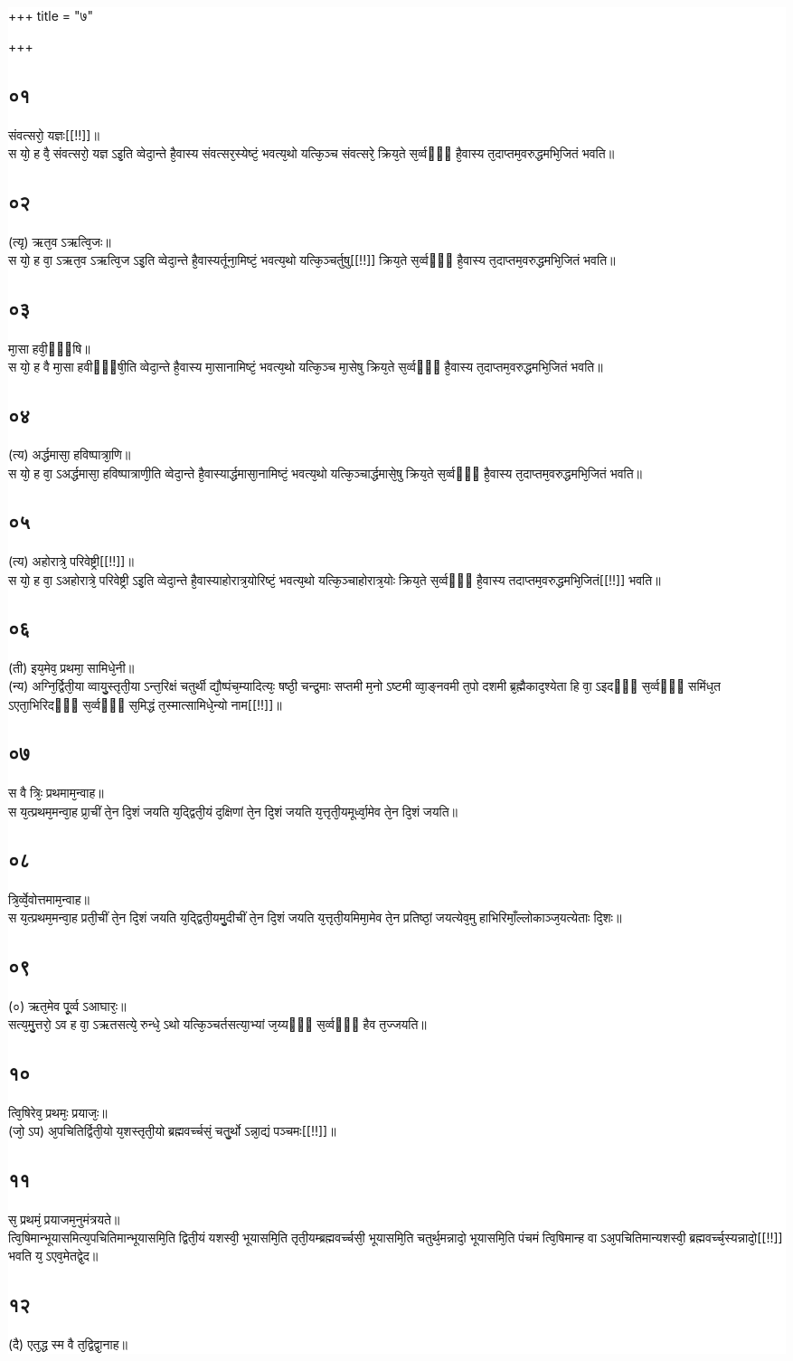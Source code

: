 +++
title = "७"

+++
## ०१
संवत्सरो᳘ यज्ञः[[!!]]॥  
स यो᳘ ह वै᳘ संवत्सरो᳘ यज्ञ ऽइ᳘ति व्वेदा᳘न्ते है᳘वास्य संवत्सर᳘स्येष्टं᳘ भवत्य᳘थो यत्कि᳘ञ्च संवत्सरे᳘ क्रिय᳘ते स᳘र्व्वᳫँ᳭ है᳘वास्य त᳘दाप्तम᳘वरुद्धमभि᳘जितं भवति॥  
## ०२
(त्यृ) ऋत᳘व ऽऋत्वि᳘जः॥  
स यो᳘ ह वा᳘ ऽऋत᳘व ऽऋत्वि᳘ज ऽइ᳘ति व्वेदा᳘न्ते है᳘वास्यर्तूना᳘मिष्टं᳘ भवत्य᳘थो यत्कि᳘ञ्चर्तुषु[[!!]] क्रिय᳘ते स᳘र्व्वᳫँ᳭ है᳘वास्य त᳘दाप्तम᳘वरुद्धमभि᳘जितं भवति॥  
## ०३
मा᳘सा हवी᳘ᳫँ᳘षि॥  
स यो᳘ ह वै मा᳘सा हवीᳫँ᳭षी᳘ति व्वेदा᳘न्ते है᳘वास्य मा᳘सानामिष्टं᳘ भवत्य᳘थो यत्कि᳘ञ्च मा᳘सेषु क्रिय᳘ते स᳘र्व्वᳫँ᳭ है᳘वास्य त᳘दाप्तम᳘वरुद्धमभि᳘जितं भवति॥  
## ०४
(त्य) अर्द्धमासा᳘ हविष्पात्रा᳘णि॥  
स यो᳘ ह वा᳘ ऽअर्द्धमासा᳘ हविष्पात्राणी᳘ति व्वेदा᳘न्ते है᳘वास्यार्द्धमासा᳘नामिष्टं᳘ भवत्य᳘थो यत्कि᳘ञ्चार्द्धमासे᳘षु क्रिय᳘ते स᳘र्व्वᳫँ᳭ है᳘वास्य त᳘दाप्तम᳘वरुद्धमभि᳘जितं भवति॥  
## ०५
(त्य) अहोरात्रे᳘ परिवेष्ट्री[[!!]]॥  
स यो᳘ ह वा᳘ ऽअहोरात्रे᳘ परिवेष्ट्री ऽइ᳘ति व्वेदा᳘न्ते है᳘वास्याहोरात्र᳘योरिष्टं᳘ भवत्य᳘थो यत्कि᳘ञ्चाहोरात्र᳘योः क्रिय᳘ते स᳘र्व्वᳫँ᳭ है᳘वास्य तदाप्तम᳘वरुद्धमभि᳘जितं[[!!]] भवति॥  
## ०६
(ती) इय᳘मेव᳘ प्रथमा᳘ सामिधे᳘नी॥  
(न्य) अग्नि᳘र्द्विती᳘या व्वायु᳘स्तृती᳘या ऽन्त᳘रिक्षं चतुर्थी द्यौ᳘ष्पंच᳘म्यादित्यः᳘ षष्ठी᳘ चन्द्र᳘माः सप्तमी म᳘नो ऽष्टमी व्वा᳘ङ्नवमी त᳘पो दशमी ब्र᳘ह्मैकाद᳘श्येता हि वा᳘ ऽइदᳫँ᳭ स᳘र्व्वᳫँ᳭ समिंध᳘त ऽएता᳘भिरिदᳫँ᳭ स᳘र्व्वᳫँ᳭ स᳘मिद्धं त᳘स्मात्सामिधे᳘न्यो नाम[[!!]]॥  
## ०७
स वै त्रिः᳘ प्रथमाम᳘न्वाह॥  
स य᳘त्प्रथम᳘मन्वा᳘ह प्रा᳘चीं ते᳘न दि᳘शं जयति य᳘द्द्विती᳘यं द᳘क्षिणां ते᳘न दि᳘शं जयति य᳘त्तृती᳘यमूर्ध्वा᳘मेव ते᳘न दि᳘शं जयति॥  
## ०८
त्रि᳘र्व्वे᳘वोत्तमाम᳘न्वाह॥  
स य᳘त्प्रथम᳘मन्वा᳘ह प्रती᳘चीं ते᳘न दि᳘शं जयति य᳘द्द्विती᳘यमु᳘दीचीं ते᳘न दि᳘शं जयति य᳘त्तृती᳘यमिमा᳘मेव ते᳘न प्रतिष्ठां᳘ जयत्येव᳘मु हाभिरिमाँ᳘ल्लोकाञ्ज᳘यत्येताः दि᳘शः॥  
## ०९
(०) ऋत᳘मेव पू᳘र्व्व ऽआघारः᳘॥  
सत्य᳘मु᳘त्तरो᳘ ऽव ह वा᳘ ऽऋतसत्ये᳘ रुन्धे᳘ ऽथो यत्कि᳘ञ्चर्तसत्या᳘भ्यां ज᳘य्यᳫँ᳭ स᳘र्व्वᳫँ᳭ हैव त᳘ज्जयति॥  
## १०
त्वि᳘षिरेव᳘ प्रथमः᳘ प्रयाजः᳘॥  
(जो᳘ ऽप) अ᳘पचितिर्द्विती᳘यो य᳘शस्तृती᳘यो ब्रह्मवर्च्चसं᳘ चतु᳘र्थो ऽन्ना᳘द्यं पञ्चमः[[!!]]॥  
## ११
स᳘ प्रथमं᳘ प्रयाजम᳘नुमंत्रयते॥  
त्वि᳘षिमान्भूयासमित्य᳘पचितिमान्भूयासमि᳘ति द्विती᳘यं यशस्वी᳘ भूयासमि᳘ति तृती᳘यम्ब्रह्मवर्च्चसी᳘ भूयासमि᳘ति चतुर्थ᳘मन्नादो᳘ भूयासमि᳘ति पंचमं त्वि᳘षिमान्ह वा ऽअ᳘पचितिमान्यशस्वी᳘ ब्रह्मवर्च्च᳘स्यन्नादो᳘[[!!]] भवति य᳘ ऽएव᳘मेतद्वे᳘द॥  
## १२
(दै) एत᳘द्ध स्म वै त᳘द्विद्वा᳘नाह॥  